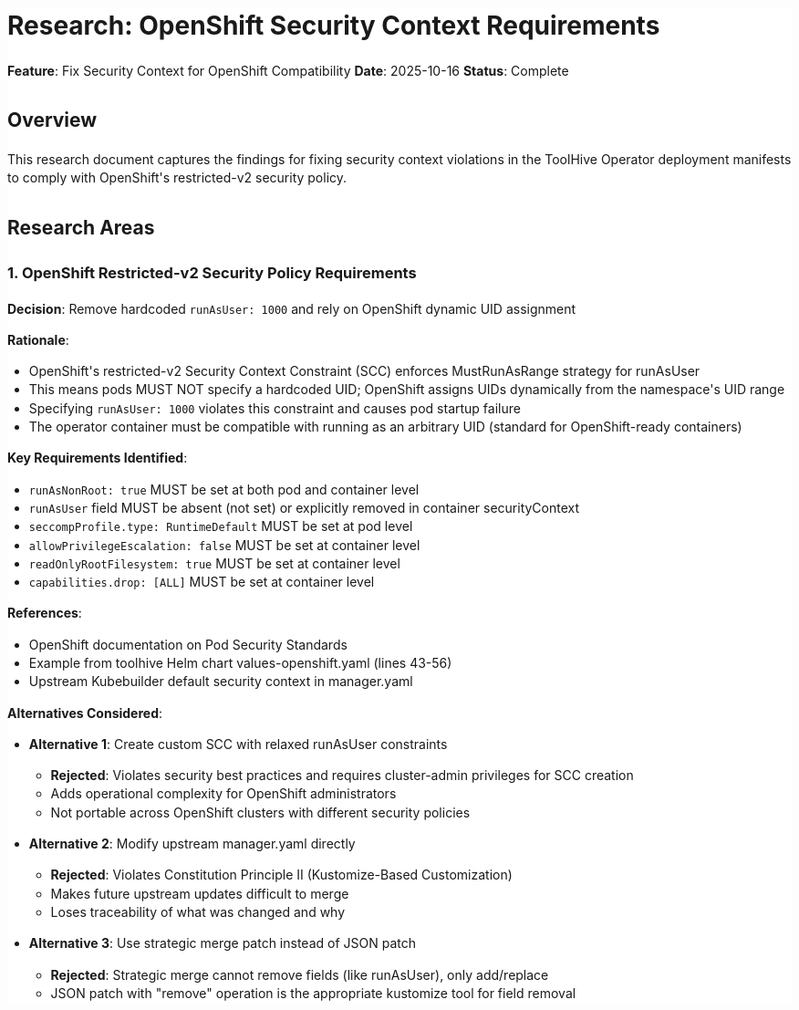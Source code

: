# Research: OpenShift Security Context Requirements

**Feature**: Fix Security Context for OpenShift Compatibility
**Date**: 2025-10-16
**Status**: Complete

## Overview

This research document captures the findings for fixing security context violations in the ToolHive Operator deployment manifests to comply with OpenShift's restricted-v2 security policy.

## Research Areas

### 1. OpenShift Restricted-v2 Security Policy Requirements

**Decision**: Remove hardcoded `runAsUser: 1000` and rely on OpenShift dynamic UID assignment

**Rationale**:
- OpenShift's restricted-v2 Security Context Constraint (SCC) enforces MustRunAsRange strategy for runAsUser
- This means pods MUST NOT specify a hardcoded UID; OpenShift assigns UIDs dynamically from the namespace's UID range
- Specifying `runAsUser: 1000` violates this constraint and causes pod startup failure
- The operator container must be compatible with running as an arbitrary UID (standard for OpenShift-ready containers)

**Key Requirements Identified**:
- `runAsNonRoot: true` MUST be set at both pod and container level
- `runAsUser` field MUST be absent (not set) or explicitly removed in container securityContext
- `seccompProfile.type: RuntimeDefault` MUST be set at pod level
- `allowPrivilegeEscalation: false` MUST be set at container level
- `readOnlyRootFilesystem: true` MUST be set at container level
- `capabilities.drop: [ALL]` MUST be set at container level

**References**:
- OpenShift documentation on Pod Security Standards
- Example from toolhive Helm chart values-openshift.yaml (lines 43-56)
- Upstream Kubebuilder default security context in manager.yaml

**Alternatives Considered**:
- **Alternative 1**: Create custom SCC with relaxed runAsUser constraints
  - **Rejected**: Violates security best practices and requires cluster-admin privileges for SCC creation
  - Adds operational complexity for OpenShift administrators
  - Not portable across OpenShift clusters with different security policies

- **Alternative 2**: Modify upstream manager.yaml directly
  - **Rejected**: Violates Constitution Principle II (Kustomize-Based Customization)
  - Makes future upstream updates difficult to merge
  - Loses traceability of what was changed and why

- **Alternative 3**: Use strategic merge patch instead of JSON patch
  - **Rejected**: Strategic merge cannot remove fields (like runAsUser), only add/replace
  - JSON patch with "remove" operation is the appropriate kustomize tool for field removal
